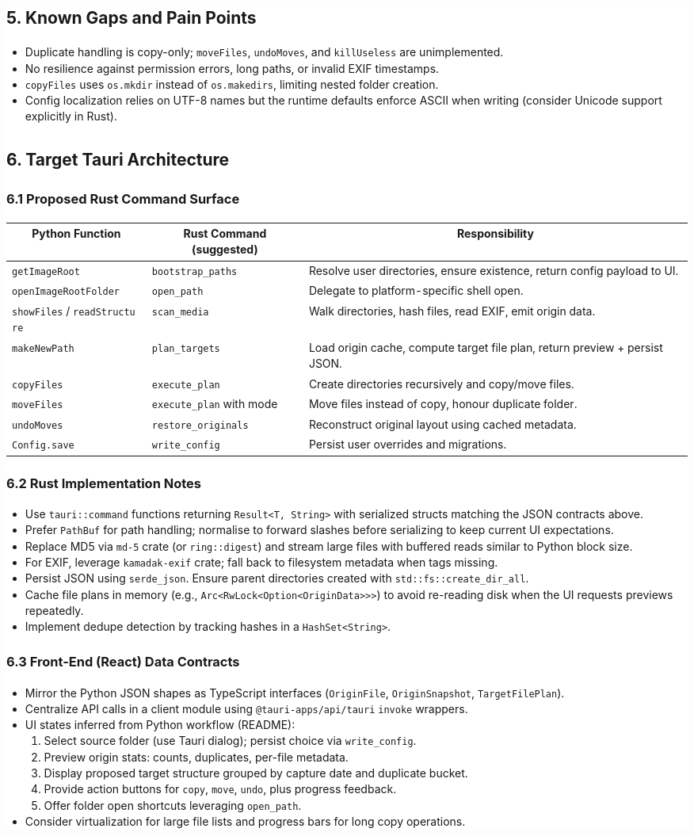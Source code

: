 ## 5. Known Gaps and Pain Points
- Duplicate handling is copy-only; `moveFiles`, `undoMoves`, and `killUseless` are unimplemented.
- No resilience against permission errors, long paths, or invalid EXIF timestamps.
- `copyFiles` uses `os.mkdir` instead of `os.makedirs`, limiting nested folder creation.
- Config localization relies on UTF-8 names but the runtime defaults enforce ASCII when writing (consider Unicode support explicitly in Rust).

## 6. Target Tauri Architecture
### 6.1 Proposed Rust Command Surface
| Python Function | Rust Command (suggested) | Responsibility |
|-----------------|---------------------------|----------------|
| `getImageRoot`  | `bootstrap_paths`         | Resolve user directories, ensure existence, return config payload to UI. |
| `openImageRootFolder` | `open_path`         | Delegate to platform-specific shell open. |
| `showFiles` / `readStructure` | `scan_media` | Walk directories, hash files, read EXIF, emit origin data. |
| `makeNewPath`    | `plan_targets`           | Load origin cache, compute target file plan, return preview + persist JSON. |
| `copyFiles`      | `execute_plan`           | Create directories recursively and copy/move files. |
| `moveFiles`      | `execute_plan` with mode | Move files instead of copy, honour duplicate folder. |
| `undoMoves`      | `restore_originals`      | Reconstruct original layout using cached metadata. |
| `Config.save`    | `write_config`           | Persist user overrides and migrations. |

### 6.2 Rust Implementation Notes
- Use `tauri::command` functions returning `Result<T, String>` with serialized structs matching the JSON contracts above.
- Prefer `PathBuf` for path handling; normalise to forward slashes before serializing to keep current UI expectations.
- Replace MD5 via `md-5` crate (or `ring::digest`) and stream large files with buffered reads similar to Python block size.
- For EXIF, leverage `kamadak-exif` crate; fall back to filesystem metadata when tags missing.
- Persist JSON using `serde_json`. Ensure parent directories created with `std::fs::create_dir_all`.
- Cache file plans in memory (e.g., `Arc<RwLock<Option<OriginData>>>`) to avoid re-reading disk when the UI requests previews repeatedly.
- Implement dedupe detection by tracking hashes in a `HashSet<String>`.

### 6.3 Front-End (React) Data Contracts
- Mirror the Python JSON shapes as TypeScript interfaces (`OriginFile`, `OriginSnapshot`, `TargetFilePlan`).
- Centralize API calls in a client module using `@tauri-apps/api/tauri` `invoke` wrappers.
- UI states inferred from Python workflow (README):
  1. Select source folder (use Tauri dialog); persist choice via `write_config`.
  2. Preview origin stats: counts, duplicates, per-file metadata.
  3. Display proposed target structure grouped by capture date and duplicate bucket.
  4. Provide action buttons for `copy`, `move`, `undo`, plus progress feedback.
  5. Offer folder open shortcuts leveraging `open_path`.
- Consider virtualization for large file lists and progress bars for long copy operations.
